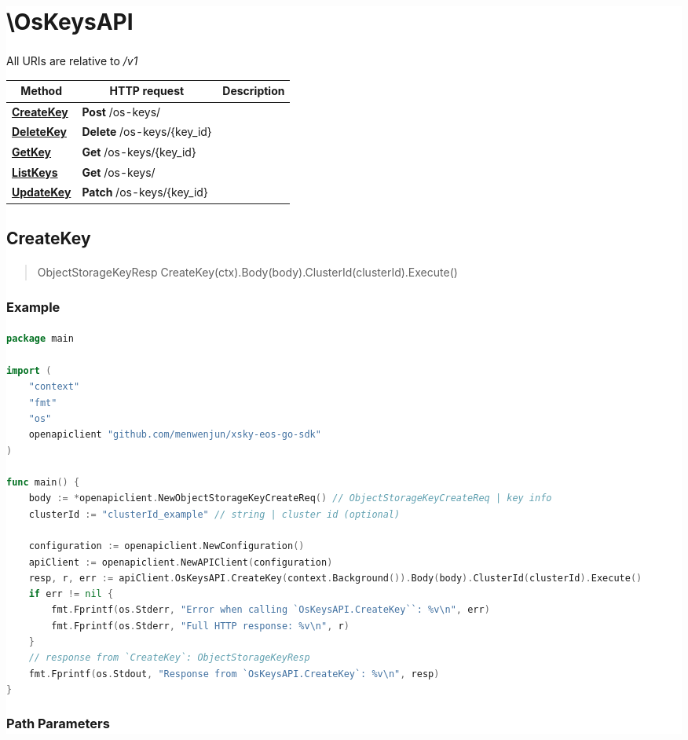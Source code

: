 # \OsKeysAPI

All URIs are relative to */v1*

Method | HTTP request | Description
------------- | ------------- | -------------
[**CreateKey**](OsKeysAPI.md#CreateKey) | **Post** /os-keys/ | 
[**DeleteKey**](OsKeysAPI.md#DeleteKey) | **Delete** /os-keys/{key_id} | 
[**GetKey**](OsKeysAPI.md#GetKey) | **Get** /os-keys/{key_id} | 
[**ListKeys**](OsKeysAPI.md#ListKeys) | **Get** /os-keys/ | 
[**UpdateKey**](OsKeysAPI.md#UpdateKey) | **Patch** /os-keys/{key_id} | 



## CreateKey

> ObjectStorageKeyResp CreateKey(ctx).Body(body).ClusterId(clusterId).Execute()





### Example

```go
package main

import (
	"context"
	"fmt"
	"os"
	openapiclient "github.com/menwenjun/xsky-eos-go-sdk"
)

func main() {
	body := *openapiclient.NewObjectStorageKeyCreateReq() // ObjectStorageKeyCreateReq | key info
	clusterId := "clusterId_example" // string | cluster id (optional)

	configuration := openapiclient.NewConfiguration()
	apiClient := openapiclient.NewAPIClient(configuration)
	resp, r, err := apiClient.OsKeysAPI.CreateKey(context.Background()).Body(body).ClusterId(clusterId).Execute()
	if err != nil {
		fmt.Fprintf(os.Stderr, "Error when calling `OsKeysAPI.CreateKey``: %v\n", err)
		fmt.Fprintf(os.Stderr, "Full HTTP response: %v\n", r)
	}
	// response from `CreateKey`: ObjectStorageKeyResp
	fmt.Fprintf(os.Stdout, "Response from `OsKeysAPI.CreateKey`: %v\n", resp)
}
```

### Path Parameters

